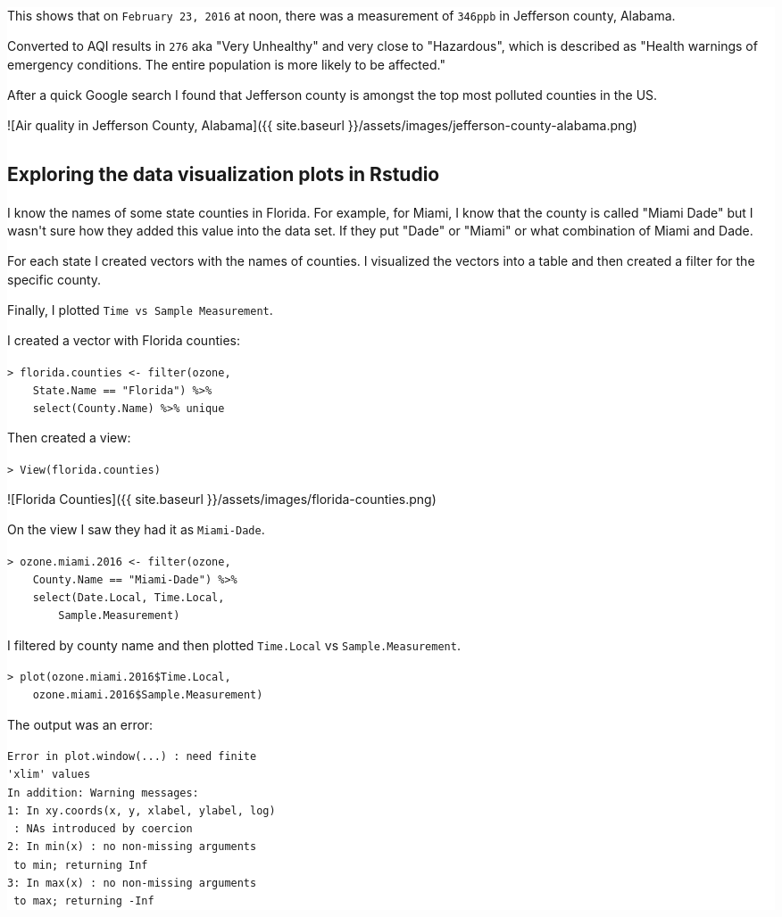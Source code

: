 This shows that on `February 23, 2016` at noon, there was a measurement of `346ppb` in Jefferson county, Alabama.

Converted to AQI results in `276` aka "Very Unhealthy" and very close to "Hazardous", which is described as "Health warnings of emergency conditions. The entire population is more likely to be affected."

After a quick Google search I found that Jefferson county is amongst the top most polluted counties in the US.

![Air quality in Jefferson County, Alabama]({{ site.baseurl }}/assets/images/jefferson-county-alabama.png)

## Exploring the data visualization plots in Rstudio

I know the names of some state counties in Florida. For example, for Miami, I know that the county is called "Miami Dade" but I wasn't sure how they added this value into the data set. If they put "Dade" or "Miami" or what combination of Miami and Dade.

For each state I created vectors with the names of counties. I visualized the vectors into a table and then created a filter for the specific county.

Finally, I plotted `Time vs Sample Measurement`.

I created a vector with Florida counties:

    > florida.counties <- filter(ozone, 
        State.Name == "Florida") %>% 
        select(County.Name) %>% unique

Then created a view:

    > View(florida.counties)

![Florida Counties]({{ site.baseurl }}/assets/images/florida-counties.png)

On the view I saw they had it as `Miami-Dade`.

    > ozone.miami.2016 <- filter(ozone, 
        County.Name == "Miami-Dade") %>% 
        select(Date.Local, Time.Local, 
            Sample.Measurement)

I filtered by county name and then plotted `Time.Local` vs `Sample.Measurement`.

    > plot(ozone.miami.2016$Time.Local, 
        ozone.miami.2016$Sample.Measurement)

The output was an error:

    Error in plot.window(...) : need finite 
    'xlim' values
    In addition: Warning messages:
    1: In xy.coords(x, y, xlabel, ylabel, log)
     : NAs introduced by coercion
    2: In min(x) : no non-missing arguments
     to min; returning Inf
    3: In max(x) : no non-missing arguments
     to max; returning -Inf
